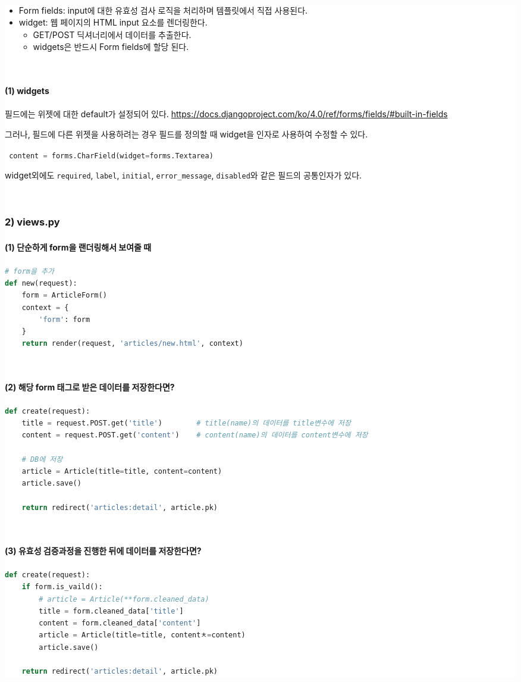 - Form fields: input에 대한 유효성 검사 로직을 처리하며 템플릿에서 직접 사용된다. 
- widget: 웹 페이지의 HTML input 요소를 렌더링한다. 
  - GET/POST 딕셔너리에서 데이터를 추출한다. 
  - widgets은 반드시 Form fields에 할당 된다. 

<br>

#### (1) widgets

필드에는 위젯에 대한 default가 설정되어 있다. https://docs.djangoproject.com/ko/4.0/ref/forms/fields/#built-in-fields

그러나, 필드에 다른 위젯을 사용하려는 경우 필드를 정의할 때 widget을 인자로 사용하여 수정할 수 있다. 

```python
 content = forms.CharField(widget=forms.Textarea)
```

widget외에도 `required`, `label`, `initial`, `error_message`, `disabled`와 같은 필드의 공통인자가 있다. 

<br>

### 2) views.py

#### (1) 단순하게 form을 랜더링해서 보여줄 때

```python
# form을 추가
def new(request):
    form = ArticleForm()
    context = {
        'form': form
    }
    return render(request, 'articles/new.html', context)
```

<br>

#### (2) 해당 form 태그로 받은 데이터를 저장한다면? 

```python
def create(request):
    title = request.POST.get('title')        # title(name)의 데이터를 title변수에 저장
    content = request.POST.get('content')    # content(name)의 데이터를 content변수에 저장

	# DB에 저장
    article = Article(title=title, content=content)
    article.save()
    
    return redirect('articles:detail', article.pk)
```

<br>

#### (3) 유효성 검증과정을 진행한 뒤에 데이터를 저장한다면?

```python
def create(request):
    if form.is_vaild():
        # article = Article(**form.cleaned_data)
        title = form.cleaned_data['title']
        content = form.cleaned_data['content']
        article = Article(title=title, contentㅊ=content)
        article.save()
    
    return redirect('articles:detail', article.pk)
```
